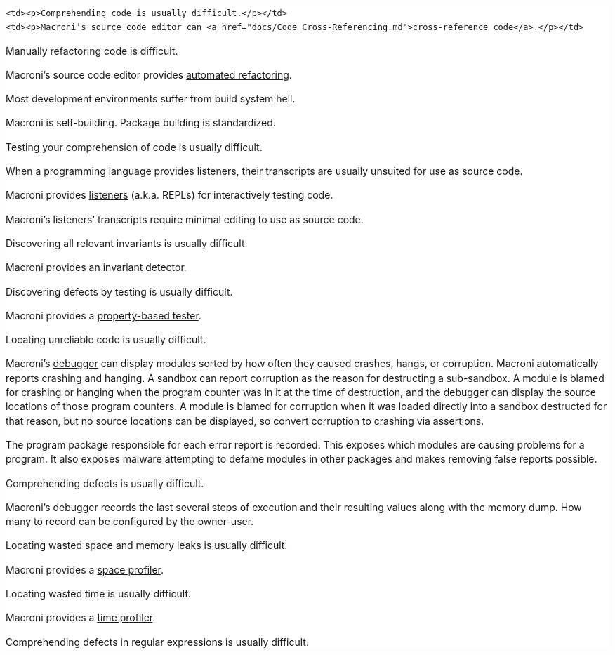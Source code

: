     <td><p>Comprehending code is usually difficult.</p></td>
    <td><p>Macroni’s source code editor can <a href="docs/Code_Cross-Referencing.md">cross-reference code</a>.</p></td>
  </tr>
  <tr>
    <td><p>Manually refactoring code is difficult.</p></td>
    <td><p>Macroni’s source code editor provides <a href="docs/Automated_Refactoring.md">automated refactoring</a>.</p></td>
  </tr>
  <tr>
    <td><p>Most development environments suffer from build system hell.</p></td>
    <td><p>Macroni is self-building.  Package building is standardized.</p></td>
  </tr>
  <tr>
    <td>
      <p>Testing your comprehension of code is usually difficult.</p>
      <p>When a programming language provides listeners, their transcripts are usually unsuited for use as source code.</p>
    </td>
    <td>
      <p>Macroni provides <a href="docs/Listeners.md">listeners</a> (a.k.a. REPLs) for interactively testing code.</p>
      <p>Macroni’s listeners’ transcripts require minimal editing to use as source code.</p>
    </td>
  </tr>
  <tr>
    <td><p>Discovering all relevant invariants is usually difficult.</p></td>
    <td><p>Macroni provides an <a href="docs/Invariant_Detector.md">invariant detector</a>.</p></td>
  </tr>
  <tr>
    <td><p>Discovering defects by testing is usually difficult.</p></td>
    <td><p>Macroni provides a <a href="docs/Property-Based_Tester.md">property-based tester</a>.</p></td>
  </tr>
  <tr>
    <td><p>Locating unreliable code is usually difficult.</p></td>
    <td>
      <p>Macroni’s <a href="docs/Debugger.md">debugger</a> can display modules sorted by how often they caused crashes, hangs, or corruption.  Macroni automatically reports crashing and hanging.  A sandbox can report corruption as the reason for destructing a sub-sandbox.  A module is blamed for crashing or hanging when the program counter was in it at the time of destruction, and the debugger can display the source locations of those program counters.  A module is blamed for corruption when it was loaded directly into a sandbox destructed for that reason, but no source locations can be displayed, so convert corruption to crashing via assertions.</p>
      <p>The program package responsible for each error report is recorded.  This exposes which modules are causing problems for a program.  It also exposes malware attempting to defame modules in other packages and makes removing false reports possible.</p>
    </td>
  </tr>
  <tr>
    <td><p>Comprehending defects is usually difficult.</p></td>
    <td><p>Macroni’s debugger records the last several steps of execution and their resulting values along with the memory dump.  How many to record can be configured by the owner-user.</p></td>
  </tr>
  <tr>
    <td><p>Locating wasted space and memory leaks is usually difficult.</p></td>
    <td><p>Macroni provides a <a href="docs/Space_Profiler.md">space profiler</a>.</p></td>
  </tr>
  <tr>
    <td><p>Locating wasted time is usually difficult.</p></td>
    <td><p>Macroni provides a <a href="docs/Time_Profiler.md">time profiler</a>.</p></td>
  </tr>
  <tr>
    <td><p>Comprehending defects in regular expressions is usually difficult.</p></td>